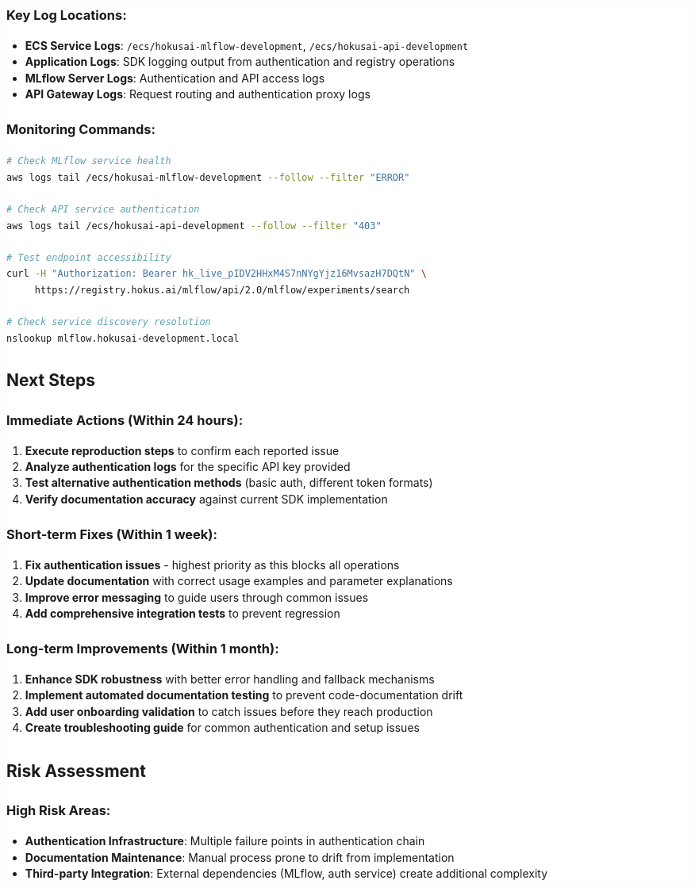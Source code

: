### Key Log Locations:
- **ECS Service Logs**: `/ecs/hokusai-mlflow-development`, `/ecs/hokusai-api-development`
- **Application Logs**: SDK logging output from authentication and registry operations
- **MLflow Server Logs**: Authentication and API access logs
- **API Gateway Logs**: Request routing and authentication proxy logs

### Monitoring Commands:
```bash
# Check MLflow service health
aws logs tail /ecs/hokusai-mlflow-development --follow --filter "ERROR"

# Check API service authentication
aws logs tail /ecs/hokusai-api-development --follow --filter "403"

# Test endpoint accessibility
curl -H "Authorization: Bearer hk_live_pIDV2HHxM4S7nNYgYjz16MvsazH7DQtN" \
     https://registry.hokus.ai/mlflow/api/2.0/mlflow/experiments/search

# Check service discovery resolution
nslookup mlflow.hokusai-development.local
```

## Next Steps

### Immediate Actions (Within 24 hours):
1. **Execute reproduction steps** to confirm each reported issue
2. **Analyze authentication logs** for the specific API key provided
3. **Test alternative authentication methods** (basic auth, different token formats)
4. **Verify documentation accuracy** against current SDK implementation

### Short-term Fixes (Within 1 week):
1. **Fix authentication issues** - highest priority as this blocks all operations
2. **Update documentation** with correct usage examples and parameter explanations
3. **Improve error messaging** to guide users through common issues
4. **Add comprehensive integration tests** to prevent regression

### Long-term Improvements (Within 1 month):
1. **Enhance SDK robustness** with better error handling and fallback mechanisms
2. **Implement automated documentation testing** to prevent code-documentation drift
3. **Add user onboarding validation** to catch issues before they reach production
4. **Create troubleshooting guide** for common authentication and setup issues

## Risk Assessment

### High Risk Areas:
- **Authentication Infrastructure**: Multiple failure points in authentication chain
- **Documentation Maintenance**: Manual process prone to drift from implementation
- **Third-party Integration**: External dependencies (MLflow, auth service) create additional complexity
